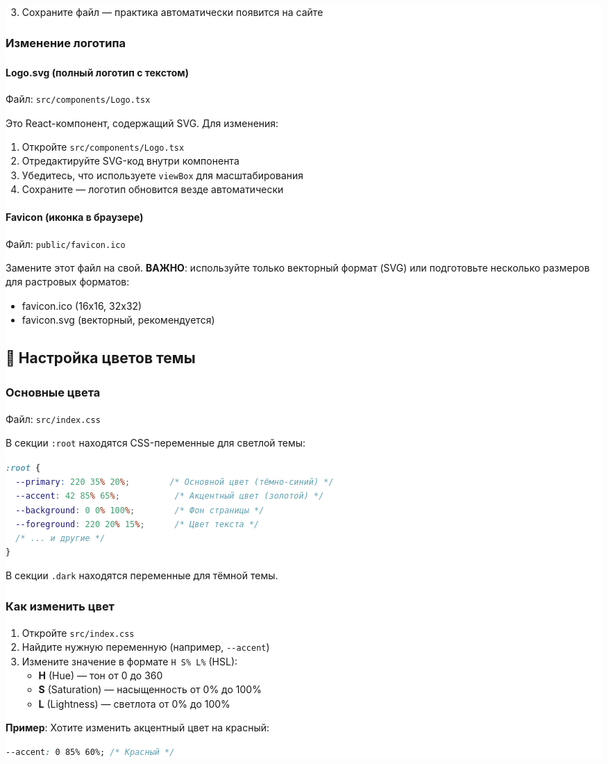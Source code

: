 3. Сохраните файл — практика автоматически появится на сайте

### Изменение логотипа

#### Logo.svg (полный логотип с текстом)

Файл: `src/components/Logo.tsx`

Это React-компонент, содержащий SVG. Для изменения:
1. Откройте `src/components/Logo.tsx`
2. Отредактируйте SVG-код внутри компонента
3. Убедитесь, что используете `viewBox` для масштабирования
4. Сохраните — логотип обновится везде автоматически

#### Favicon (иконка в браузере)

Файл: `public/favicon.ico`

Замените этот файл на свой. **ВАЖНО**: используйте только векторный формат (SVG) или подготовьте несколько размеров для растровых форматов:
- favicon.ico (16x16, 32x32)
- favicon.svg (векторный, рекомендуется)

## 🎨 Настройка цветов темы

### Основные цвета

Файл: `src/index.css`

В секции `:root` находятся CSS-переменные для светлой темы:

```css
:root {
  --primary: 220 35% 20%;        /* Основной цвет (тёмно-синий) */
  --accent: 42 85% 65%;           /* Акцентный цвет (золотой) */
  --background: 0 0% 100%;        /* Фон страницы */
  --foreground: 220 20% 15%;      /* Цвет текста */
  /* ... и другие */
}
```

В секции `.dark` находятся переменные для тёмной темы.

### Как изменить цвет

1. Откройте `src/index.css`
2. Найдите нужную переменную (например, `--accent`)
3. Измените значение в формате `H S% L%` (HSL):
   - **H** (Hue) — тон от 0 до 360
   - **S** (Saturation) — насыщенность от 0% до 100%
   - **L** (Lightness) — светлота от 0% до 100%

**Пример**: Хотите изменить акцентный цвет на красный:
```css
--accent: 0 85% 60%; /* Красный */
```
